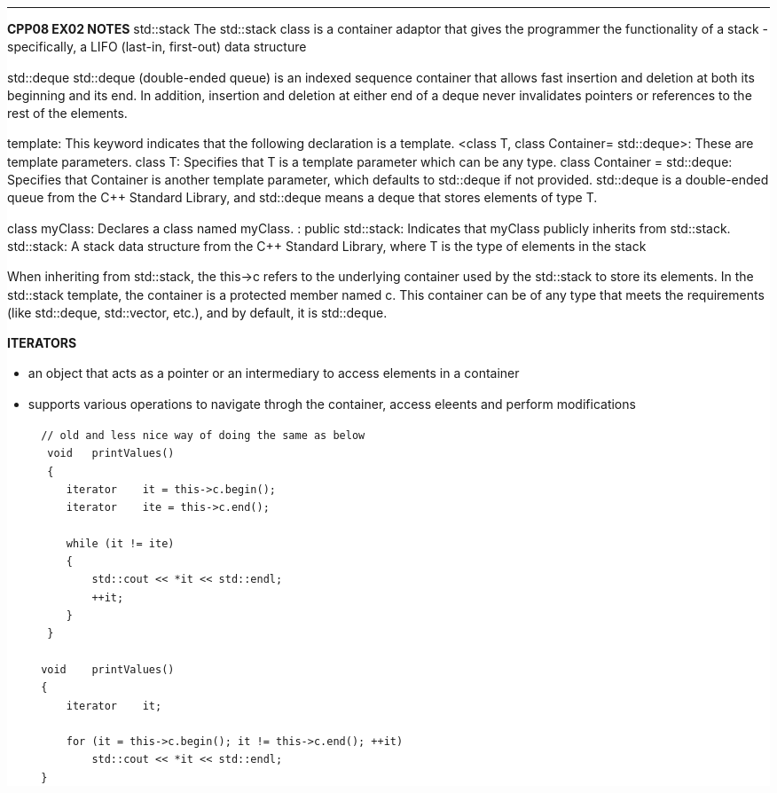 
************************************************************************

**CPP08 EX02 NOTES**
std::stack
The std::stack class is a container adaptor that gives the programmer the functionality of a stack - specifically, a LIFO (last-in, first-out) data structure

std::deque
std::deque (double-ended queue) is an indexed sequence container that allows fast insertion and deletion at both its beginning and its end. In addition, insertion and deletion at either end of a deque never invalidates pointers or references to the rest of the elements.

template: This keyword indicates that the following declaration is a template.
<class T, class Container= std::deque<T>>: These are template parameters.
class T: Specifies that T is a template parameter which can be any type.
class Container = std::deque<T>: Specifies that Container is another template parameter, which defaults to std::deque<T> if not provided. std::deque is a double-ended queue from the C++ Standard Library, and std::deque<T> means a deque that stores elements of type T.

class myClass: Declares a class named myClass.
: public std::stack<T>: Indicates that myClass publicly inherits from std::stack<T>.
std::stack<T>: A stack data structure from the C++ Standard Library, where T is the type of elements in the stack


When inheriting from std::stack, the this->c refers to the underlying container used by the std::stack to store its elements. In the std::stack template, the container is a protected member named c. This container can be of any type that meets the requirements (like std::deque, std::vector, etc.), and by default, it is std::deque.


**ITERATORS**

- an object that acts as a pointer or an intermediary to access elements in a container
- supports various operations to navigate throgh the container, access eleents
	and perform modifications

		// old and less nice way of doing the same as below
		 void	printValues()
		 {
		 	iterator	it = this->c.begin();
		 	iterator	ite = this->c.end();

	 		while (it != ite)
		 	{
		 		std::cout << *it << std::endl;
		 		++it;
		 	}
		 }

		void	printValues()
		{
			iterator	it;

			for (it = this->c.begin(); it != this->c.end(); ++it)
				std::cout << *it << std::endl;
		}
